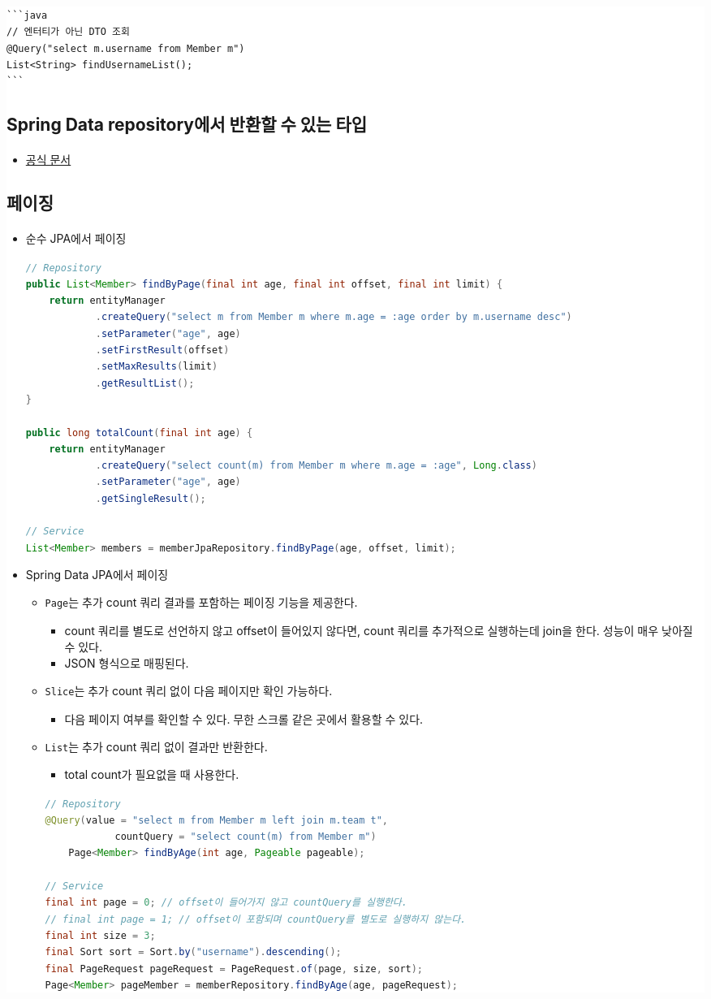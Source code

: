     ```java
    // 엔터티가 아닌 DTO 조회
    @Query("select m.username from Member m")
    List<String> findUsernameList();
    ```

## Spring Data repository에서 반환할 수 있는 타입

- [공식 문서](https://docs.spring.io/spring-data/jpa/docs/current/reference/html/#repository-query-return-types)

## 페이징

- 순수 JPA에서 페이징

    ```java
    // Repository
    public List<Member> findByPage(final int age, final int offset, final int limit) {
        return entityManager
                .createQuery("select m from Member m where m.age = :age order by m.username desc")
                .setParameter("age", age)
                .setFirstResult(offset)
                .setMaxResults(limit)
                .getResultList();
    }
    
    public long totalCount(final int age) {
        return entityManager
                .createQuery("select count(m) from Member m where m.age = :age", Long.class)
                .setParameter("age", age)
                .getSingleResult();
    
    // Service
    List<Member> members = memberJpaRepository.findByPage(age, offset, limit);
    ```

- Spring Data JPA에서 페이징
  - `Page`는 추가 count 쿼리 결과를 포함하는 페이징 기능을 제공한다.
    - count 쿼리를 별도로 선언하지 않고 offset이 들어있지 않다면, count 쿼리를 추가적으로 실행하는데 join을 한다. 성능이 매우 낮아질 수 있다.
    - JSON 형식으로 매핑된다.
  - `Slice`는 추가 count 쿼리 없이 다음 페이지만 확인 가능하다.
    - 다음 페이지 여부를 확인할 수 있다. 무한 스크롤 같은 곳에서 활용할 수 있다.
  - `List`는 추가 count 쿼리 없이 결과만 반환한다.
    - total count가 필요없을 때 사용한다.

    ```java
    // Repository
    @Query(value = "select m from Member m left join m.team t",
                countQuery = "select count(m) from Member m")
        Page<Member> findByAge(int age, Pageable pageable);
    
    // Service
    final int page = 0; // offset이 들어가지 않고 countQuery를 실행한다.
    // final int page = 1; // offset이 포함되며 countQuery를 별도로 실행하지 않는다.
    final int size = 3;
    final Sort sort = Sort.by("username").descending();
    final PageRequest pageRequest = PageRequest.of(page, size, sort);
    Page<Member> pageMember = memberRepository.findByAge(age, pageRequest);
    ```
